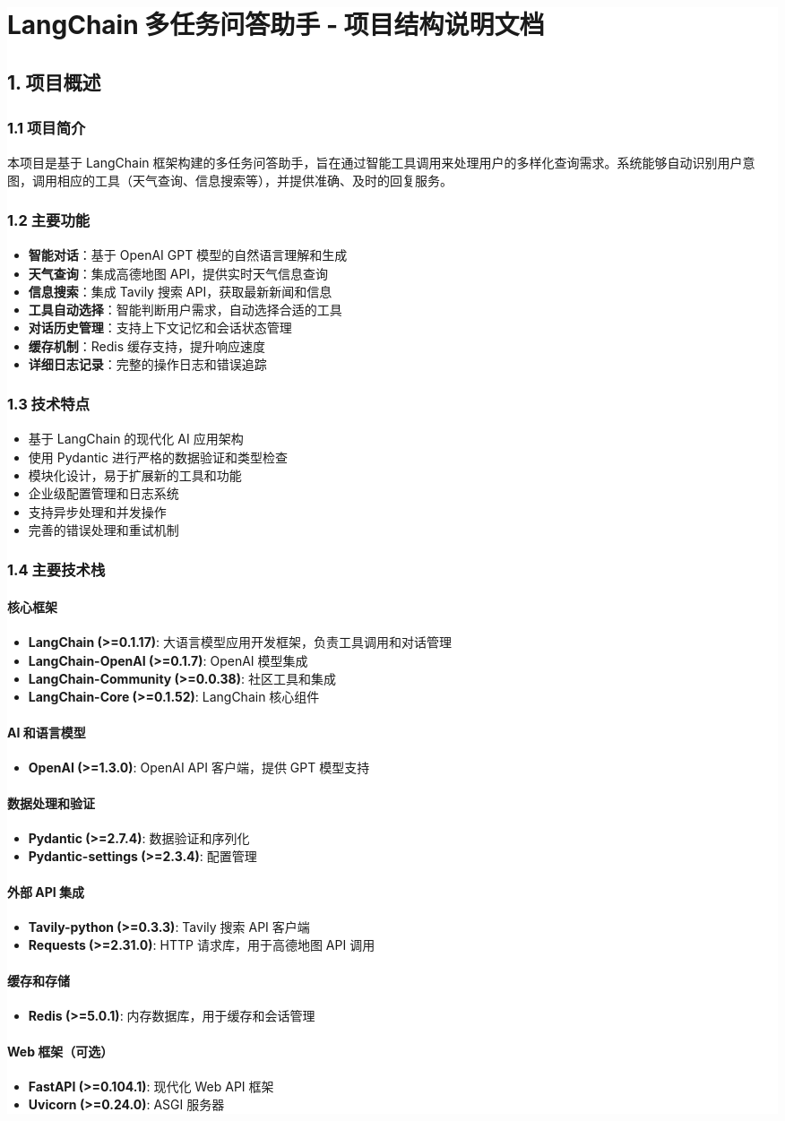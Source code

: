 # LangChain 多任务问答助手 - 项目结构说明文档

## 1. 项目概述

### 1.1 项目简介
本项目是基于 LangChain 框架构建的多任务问答助手，旨在通过智能工具调用来处理用户的多样化查询需求。系统能够自动识别用户意图，调用相应的工具（天气查询、信息搜索等），并提供准确、及时的回复服务。

### 1.2 主要功能
- **智能对话**：基于 OpenAI GPT 模型的自然语言理解和生成
- **天气查询**：集成高德地图 API，提供实时天气信息查询
- **信息搜索**：集成 Tavily 搜索 API，获取最新新闻和信息
- **工具自动选择**：智能判断用户需求，自动选择合适的工具
- **对话历史管理**：支持上下文记忆和会话状态管理
- **缓存机制**：Redis 缓存支持，提升响应速度
- **详细日志记录**：完整的操作日志和错误追踪

### 1.3 技术特点
- 基于 LangChain 的现代化 AI 应用架构
- 使用 Pydantic 进行严格的数据验证和类型检查
- 模块化设计，易于扩展新的工具和功能
- 企业级配置管理和日志系统
- 支持异步处理和并发操作
- 完善的错误处理和重试机制

### 1.4 主要技术栈

#### 核心框架
- **LangChain (>=0.1.17)**: 大语言模型应用开发框架，负责工具调用和对话管理
- **LangChain-OpenAI (>=0.1.7)**: OpenAI 模型集成
- **LangChain-Community (>=0.0.38)**: 社区工具和集成
- **LangChain-Core (>=0.1.52)**: LangChain 核心组件

#### AI 和语言模型
- **OpenAI (>=1.3.0)**: OpenAI API 客户端，提供 GPT 模型支持

#### 数据处理和验证
- **Pydantic (>=2.7.4)**: 数据验证和序列化
- **Pydantic-settings (>=2.3.4)**: 配置管理

#### 外部 API 集成
- **Tavily-python (>=0.3.3)**: Tavily 搜索 API 客户端
- **Requests (>=2.31.0)**: HTTP 请求库，用于高德地图 API 调用

#### 缓存和存储
- **Redis (>=5.0.1)**: 内存数据库，用于缓存和会话管理

#### Web 框架（可选）
- **FastAPI (>=0.104.1)**: 现代化 Web API 框架
- **Uvicorn (>=0.24.0)**: ASGI 服务器

